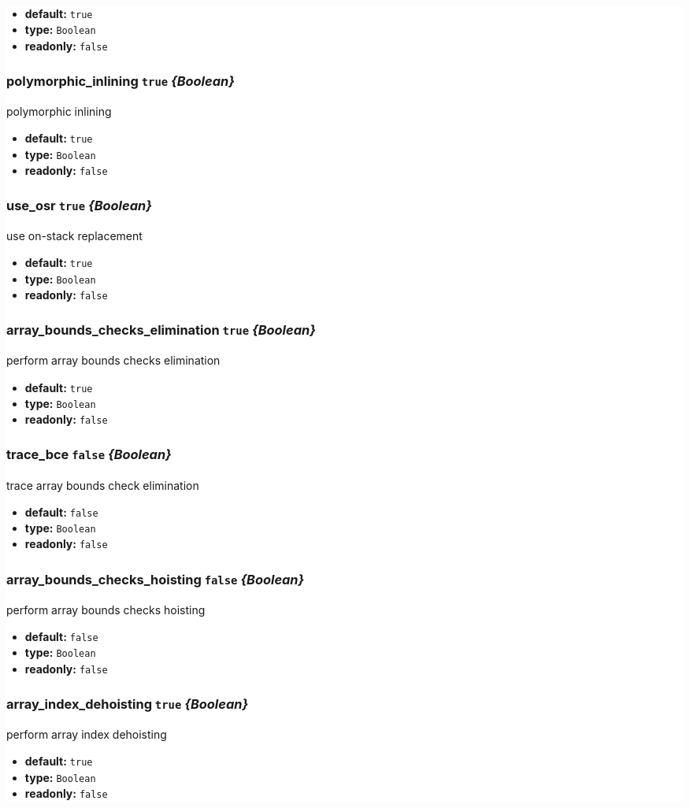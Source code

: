 - **default:** `true`
- **type:** `Boolean`
- **readonly:** `false`


### polymorphic_inlining `true` *{Boolean}*

polymorphic inlining

- **default:** `true`
- **type:** `Boolean`
- **readonly:** `false`


### use_osr `true` *{Boolean}*

use on-stack replacement

- **default:** `true`
- **type:** `Boolean`
- **readonly:** `false`


### array_bounds_checks_elimination `true` *{Boolean}*

perform array bounds checks elimination

- **default:** `true`
- **type:** `Boolean`
- **readonly:** `false`


### trace_bce `false` *{Boolean}*

trace array bounds check elimination

- **default:** `false`
- **type:** `Boolean`
- **readonly:** `false`


### array_bounds_checks_hoisting `false` *{Boolean}*

perform array bounds checks hoisting

- **default:** `false`
- **type:** `Boolean`
- **readonly:** `false`


### array_index_dehoisting `true` *{Boolean}*

perform array index dehoisting

- **default:** `true`
- **type:** `Boolean`
- **readonly:** `false`
